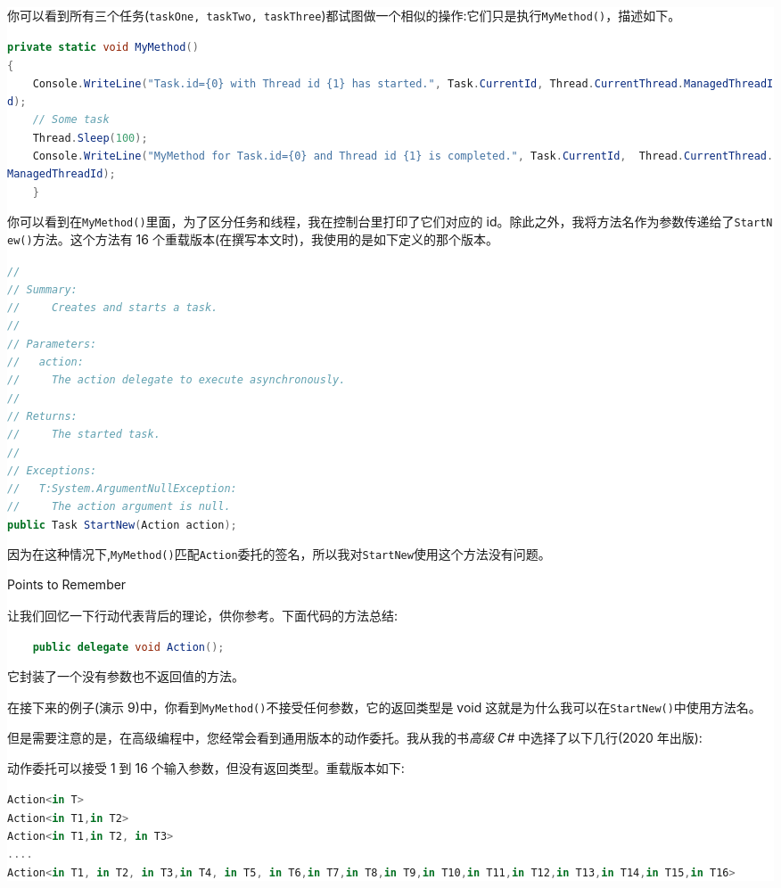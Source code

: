 你可以看到所有三个任务(`taskOne, taskTwo, taskThree`)都试图做一个相似的操作:它们只是执行`MyMethod()`，描述如下。

```cs
private static void MyMethod()
{
    Console.WriteLine("Task.id={0} with Thread id {1} has started.", Task.CurrentId, Thread.CurrentThread.ManagedThreadId);
    // Some task
    Thread.Sleep(100);
    Console.WriteLine("MyMethod for Task.id={0} and Thread id {1} is completed.", Task.CurrentId,  Thread.CurrentThread.ManagedThreadId);
    }

```

你可以看到在`MyMethod()`里面，为了区分任务和线程，我在控制台里打印了它们对应的 id。除此之外，我将方法名作为参数传递给了`StartNew()`方法。这个方法有 16 个重载版本(在撰写本文时)，我使用的是如下定义的那个版本。

```cs
//
// Summary:
//     Creates and starts a task.
//
// Parameters:
//   action:
//     The action delegate to execute asynchronously.
//
// Returns:
//     The started task.
//
// Exceptions:
//   T:System.ArgumentNullException:
//     The action argument is null.
public Task StartNew(Action action);

```

因为在这种情况下,`MyMethod()`匹配`Action`委托的签名，所以我对`StartNew`使用这个方法没有问题。

Points to Remember

让我们回忆一下行动代表背后的理论，供你参考。下面代码的方法总结:

```cs
    public delegate void Action();

```

它封装了一个没有参数也不返回值的方法。

在接下来的例子(演示 9)中，你看到`MyMethod()`不接受任何参数，它的返回类型是 void 这就是为什么我可以在`StartNew()`中使用方法名。

但是需要注意的是，在高级编程中，您经常会看到通用版本的动作委托。我从我的书*高级 C#* 中选择了以下几行(2020 年出版):

动作委托可以接受 1 到 16 个输入参数，但没有返回类型。重载版本如下:

```cs
Action<in T>
Action<in T1,in T2>
Action<in T1,in T2, in T3>
....
Action<in T1, in T2, in T3,in T4, in T5, in T6,in T7,in T8,in T9,in T10,in T11,in T12,in T13,in T14,in T15,in T16>

```
